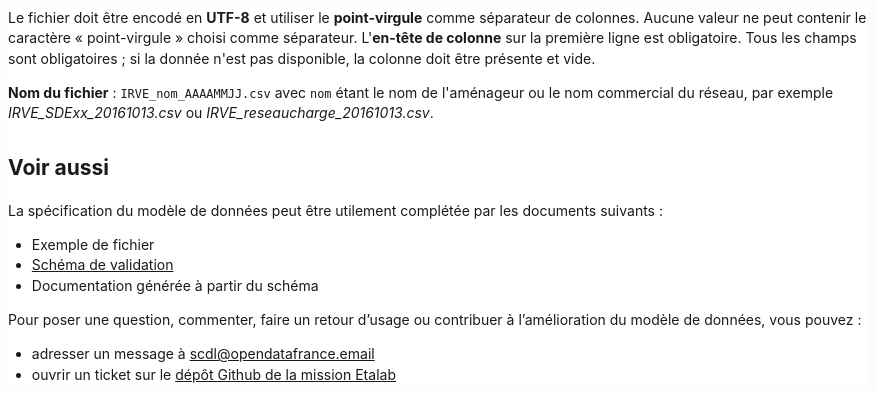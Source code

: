 Le fichier doit être encodé en **UTF-8** et utiliser le **point-virgule** comme séparateur de colonnes. Aucune valeur ne peut contenir le caractère « point-virgule » choisi comme séparateur. L'**en-tête de colonne** sur la première ligne est obligatoire. Tous les champs sont obligatoires ; si la donnée n'est pas disponible, la colonne doit être présente et vide.

**Nom du fichier** : `IRVE_nom_AAAAMMJJ.csv` avec `nom` étant le nom de l'aménageur ou le nom commercial du réseau, par exemple _IRVE\_SDExx\_20161013.csv_ ou _IRVE\_reseaucharge\_20161013.csv_.

## Voir aussi <a id="voir-aussi"></a>

La spécification du modèle de données peut être utilement complétée par les documents suivants :

* Exemple de fichier
* [Schéma de validation​](https://github.com/etalab/schema.data.gouv.fr/blob/master/irve/schema.json)
* Documentation générée à partir du schéma​

Pour poser une question, commenter, faire un retour d’usage ou contribuer à l’amélioration du modèle de données, vous pouvez :

* adresser un message à [scdl@opendatafrance.email](mailto:scdl@opendatafrance.email?subject=IRVE)
* ouvrir un ticket sur le [dépôt Github de la mission Etalab](https://github.com/etalab/schema.data.gouv.fr/issues/new)

